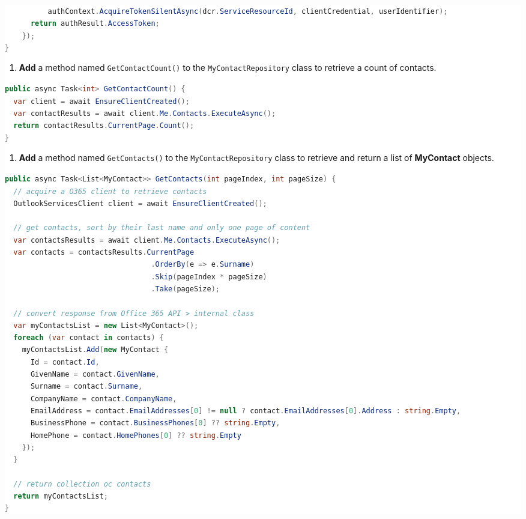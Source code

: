   ````c#
            authContext.AcquireTokenSilentAsync(dcr.ServiceResourceId, clientCredential, userIdentifier);
        return authResult.AccessToken;
      });
  }
  ````

1. **Add** a method named `GetContactCount()` to the `MyContactRepository` class to retrieve a count of contacts.

  ````c#
  public async Task<int> GetContactCount() {
    var client = await EnsureClientCreated();
    var contactResults = await client.Me.Contacts.ExecuteAsync();
    return contactResults.CurrentPage.Count();
  }
  ````

1. **Add** a method named `GetContacts()` to the `MyContactRepository` class to retrieve and return a list of **MyContact** objects.

  ````c#
  public async Task<List<MyContact>> GetContacts(int pageIndex, int pageSize) {
    // acquire a O365 client to retrieve contacts
    OutlookServicesClient client = await EnsureClientCreated();

    // get contacts, sort by their last name and only one page of content
    var contactsResults = await client.Me.Contacts.ExecuteAsync();
    var contacts = contactsResults.CurrentPage
                                    .OrderBy(e => e.Surname)
                                    .Skip(pageIndex * pageSize)
                                    .Take(pageSize);

    // convert response from Office 365 API > internal class
    var myContactsList = new List<MyContact>();
    foreach (var contact in contacts) {
      myContactsList.Add(new MyContact {
        Id = contact.Id,
        GivenName = contact.GivenName,
        Surname = contact.Surname,
        CompanyName = contact.CompanyName,
        EmailAddress = contact.EmailAddresses[0] != null ? contact.EmailAddresses[0].Address : string.Empty,
        BusinessPhone = contact.BusinessPhones[0] ?? string.Empty,
        HomePhone = contact.HomePhones[0] ?? string.Empty
      });
    }

    // return collection oc contacts
    return myContactsList;
  }
  ````
